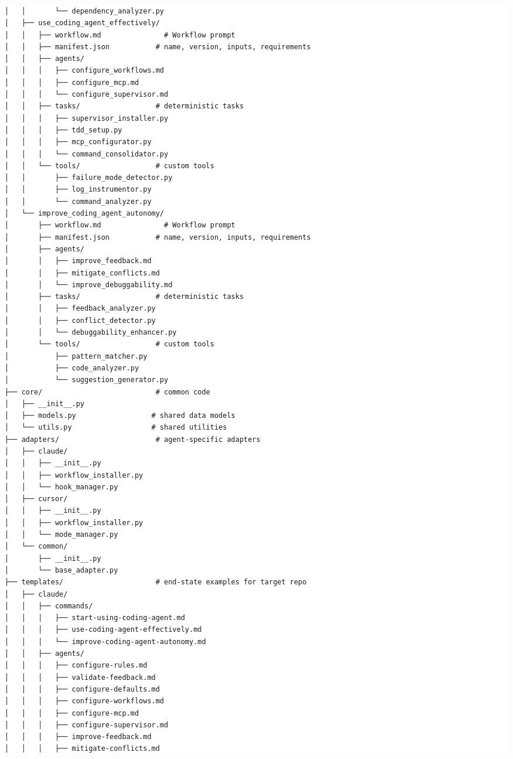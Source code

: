 ```
│   │       └── dependency_analyzer.py
│   ├── use_coding_agent_effectively/
│   │   ├── workflow.md               # Workflow prompt
│   │   ├── manifest.json           # name, version, inputs, requirements
│   │   ├── agents/
│   │   │   ├── configure_workflows.md
│   │   │   ├── configure_mcp.md
│   │   │   └── configure_supervisor.md
│   │   ├── tasks/                  # deterministic tasks
│   │   │   ├── supervisor_installer.py
│   │   │   ├── tdd_setup.py
│   │   │   ├── mcp_configurator.py
│   │   │   └── command_consolidator.py
│   │   └── tools/                  # custom tools
│   │       ├── failure_mode_detector.py
│   │       ├── log_instrumentor.py
│   │       └── command_analyzer.py
│   └── improve_coding_agent_autonomy/
│       ├── workflow.md               # Workflow prompt
│       ├── manifest.json           # name, version, inputs, requirements
│       ├── agents/
│       │   ├── improve_feedback.md
│       │   ├── mitigate_conflicts.md
│       │   └── improve_debuggability.md
│       ├── tasks/                  # deterministic tasks
│       │   ├── feedback_analyzer.py
│       │   ├── conflict_detector.py
│       │   └── debuggability_enhancer.py
│       └── tools/                  # custom tools
│           ├── pattern_matcher.py
│           ├── code_analyzer.py
│           └── suggestion_generator.py
├── core/                           # common code
│   ├── __init__.py
│   ├── models.py                  # shared data models
│   └── utils.py                   # shared utilities
├── adapters/                       # agent-specific adapters
│   ├── claude/
│   │   ├── __init__.py
│   │   ├── workflow_installer.py
│   │   └── hook_manager.py
│   ├── cursor/
│   │   ├── __init__.py
│   │   ├── workflow_installer.py
│   │   └── mode_manager.py
│   └── common/
│       ├── __init__.py
│       └── base_adapter.py
├── templates/                      # end-state examples for target repo
│   ├── claude/
│   │   ├── commands/
│   │   │   ├── start-using-coding-agent.md
│   │   │   ├── use-coding-agent-effectively.md
│   │   │   └── improve-coding-agent-autonomy.md
│   │   ├── agents/
│   │   │   ├── configure-rules.md
│   │   │   ├── validate-feedback.md
│   │   │   ├── configure-defaults.md
│   │   │   ├── configure-workflows.md
│   │   │   ├── configure-mcp.md
│   │   │   ├── configure-supervisor.md
│   │   │   ├── improve-feedback.md
│   │   │   ├── mitigate-conflicts.md
```